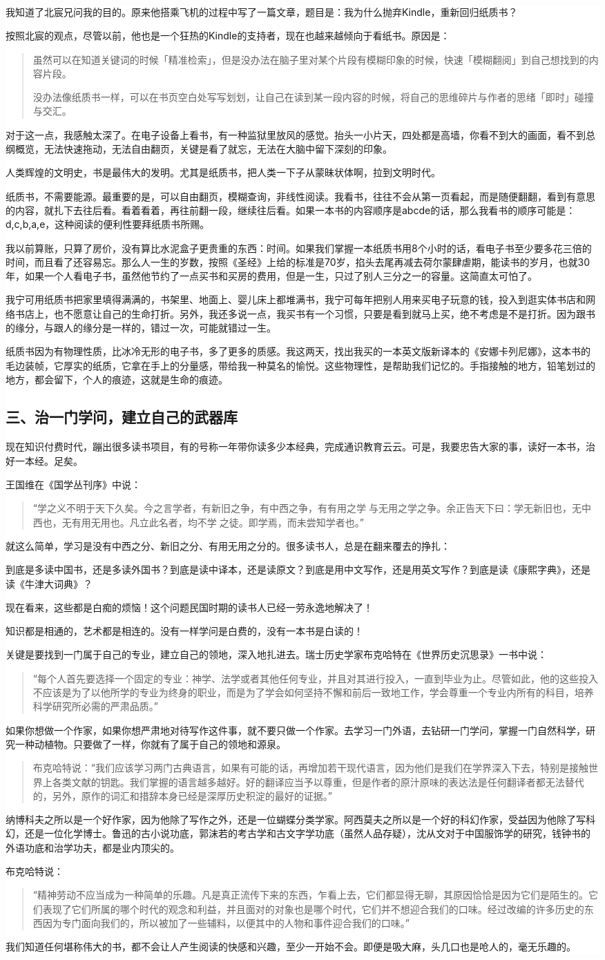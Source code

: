 我知道了北宸兄问我的目的。原来他搭乘飞机的过程中写了一篇文章，题目是：我为什么抛弃Kindle，重新回归纸质书？

按照北宸的观点，尽管以前，他也是一个狂热的Kindle的支持者，现在也越来越倾向于看纸书。原因是：

>虽然可以在知道关键词的时候「精准检索」，但是没办法在脑子里对某个片段有模糊印象的时候，快速「模糊翻阅」到自己想找到的内容片段。
> 
>没办法像纸质书一样，可以在书页空白处写写划划，让自己在读到某一段内容的时候，将自己的思维碎片与作者的思绪「即时」碰撞与交汇。

对于这一点，我感触太深了。在电子设备上看书，有一种监狱里放风的感觉。抬头一小片天，四处都是高墙，你看不到大的画面，看不到总纲概览，无法快速拖动，无法自由翻页，关键是看了就忘，无法在大脑中留下深刻的印象。

人类辉煌的文明史，书是最伟大的发明。尤其是纸质书，把人类一下子从蒙昧状体啊，拉到文明时代。

纸质书，不需要能源。最重要的是，可以自由翻页，模糊查询，非线性阅读。我看书，往往不会从第一页看起，而是随便翻翻，看到有意思的内容，就扎下去往后看。看着看着，再往前翻一段，继续往后看。如果一本书的内容顺序是abcde的话，那么我看书的顺序可能是： d,c,b,a,e，这种阅读的便利性要拜纸质书所赐。

我以前算账，只算了房价，没有算比水泥盒子更贵重的东西：时间。如果我们掌握一本纸质书用8个小时的话，看电子书至少要多花三倍的时间，而且看了还容易忘。那么人一生的岁数，按照《圣经》上给的标准是70岁，掐头去尾再减去荷尔蒙肆虐期，能读书的岁月，也就30年，如果一个人看电子书，虽然他节约了一点买书和买房的费用，但是一生，只过了别人三分之一的容量。这简直太可怕了。

我宁可用纸质书把家里填得满满的，书架里、地面上、婴儿床上都堆满书，我宁可每年把别人用来买电子玩意的钱，投入到逛实体书店和网络书店上，也不愿意让自己的生命打折。另外，我还多说一点，我买书有一个习惯，只要是看到就马上买，绝不考虑是不是打折。因为跟书的缘分，与跟人的缘分是一样的，错过一次，可能就错过一生。

纸质书因为有物理性质，比冰冷无形的电子书，多了更多的质感。我这两天，找出我买的一本英文版新译本的《安娜卡列尼娜》，这本书的毛边装帧，它厚实的纸质，它拿在手上的分量感，带给我一种莫名的愉悦。这些物理性，是帮助我们记忆的。手指接触的地方，铅笔划过的地方，都会留下，个人的痕迹，这就是生命的痕迹。

## 三、治一门学问，建立自己的武器库

现在知识付费时代，蹦出很多读书项目，有的号称一年带你读多少本经典，完成通识教育云云。可是，我要忠告大家的事，读好一本书，治好一本经。足矣。

王国维在《国学丛刊序》中说：

> “学之义不明于天下久矣。今之言学者，有新旧之争，有中西之争，有有用之学 与无用之学之争。余正告天下曰：学无新旧也，无中西也，无有用无用也。凡立此名者，均不学 之徒。即学焉，而未尝知学者也。”

就这么简单，学习是没有中西之分、新旧之分、有用无用之分的。很多读书人，总是在翻来覆去的挣扎：

到底是多读中国书，还是多读外国书？到底是读中译本，还是读原文？到底是用中文写作，还是用英文写作？到底是读《康熙字典》，还是读《牛津大词典》？

现在看来，这些都是白痴的烦恼！这个问题民国时期的读书人已经一劳永逸地解决了！

知识都是相通的，艺术都是相连的。没有一样学问是白费的，没有一本书是白读的！

关键是要找到一门属于自己的专业，建立自己的领地，深入地扎进去。瑞士历史学家布克哈特在《世界历史沉思录》一书中说：

> “每个人首先要选择一个固定的专业：神学、法学或者其他任何专业，并且对其进行投入，一直到毕业为止。尽管如此，他的这些投入不应该是为了以他所学的专业为终身的职业，而是为了学会如何坚持不懈和前后一致地工作，学会尊重一个专业内所有的科目，培养科学研究所必需的严肃品质。”

如果你想做一个作家，如果你想严肃地对待写作这件事，就不要只做一个作家。去学习一门外语，去钻研一门学问，掌握一门自然科学，研究一种动植物。只要做了一样，你就有了属于自己的领地和源泉。

> 布克哈特说：“我们应该学习两门古典语言，如果有可能的话，再增加若干现代语言，因为他们是我们在学界深入下去，特别是接触世界上各类文献的钥匙。我们掌握的语言越多越好。好的翻译应当予以尊重，但是作者的原汁原味的表达法是任何翻译者都无法替代的，另外，原作的词汇和措辞本身已经是深厚历史积淀的最好的证据。”

纳博科夫之所以是一个好作家，因为他除了写作之外，还是一位蝴蝶分类学家。阿西莫夫之所以是一个好的科幻作家，受益因为他除了写科幻，还是一位化学博士。鲁迅的古小说功底，郭沫若的考古学和古文字学功底（虽然人品存疑），沈从文对于中国服饰学的研究，钱钟书的外语功底和治学功夫，都是业内顶尖的。

布克哈特说：

> “精神劳动不应当成为一种简单的乐趣。凡是真正流传下来的东西，乍看上去，它们都显得无聊，其原因恰恰是因为它们是陌生的。它们表现了它们所属的哪个时代的观念和利益，并且面对的对象也是哪个时代，它们并不想迎合我们的口味。经过改编的许多历史的东西因为专门面向我们的，所以被加了一些辅料，以便其中的人物和事件迎合我们的口味。”

我们知道任何堪称伟大的书，都不会让人产生阅读的快感和兴趣，至少一开始不会。即便是吸大麻，头几口也是呛人的，毫无乐趣的。
